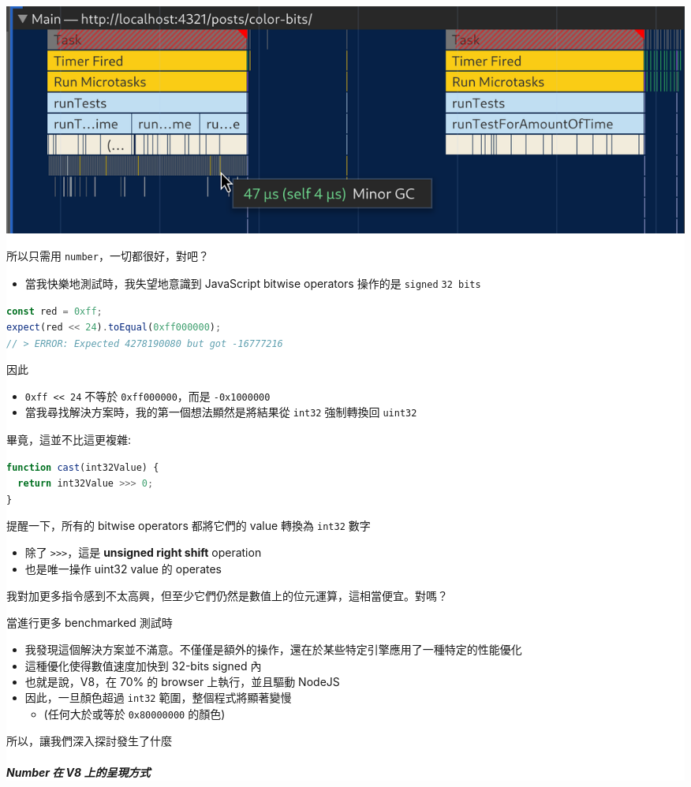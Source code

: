 ![alt text](assets/img/color-bits-stack.png)



所以只需用 `number`，一切都很好，對吧？
- 當我快樂地測試時，我失望地意識到 JavaScript bitwise operators 操作的是 `signed` `32 bits`

```js
const red = 0xff;
expect(red << 24).toEqual(0xff000000);
// > ERROR: Expected 4278190080 but got -16777216
```

因此
- `0xff << 24` 不等於 `0xff000000`，而是 `-0x1000000`
- 當我尋找解決方案時，我的第一個想法顯然是將結果從 `int32` 強制轉換回 `uint32`

畢竟，這並不比這更複雜: 
```js
function cast(int32Value) {
  return int32Value >>> 0;
}
```
 
提醒一下，所有的 bitwise operators 都將它們的 value 轉換為 `int32` 數字
- 除了 `>>>`，這是 **unsigned right shift** operation
- 也是唯一操作 uint32 value 的 operates  
 
我對加更多指令感到不太高興，但至少它們仍然是數值上的位元運算，這相當便宜。對嗎？




當進行更多 benchmarked 測試時
- 我發現這個解決方案並不滿意。不僅僅是額外的操作，還在於某些特定引擎應用了一種特定的性能優化
- 這種優化使得數值速度加快到 32-bits signed 內
- 也就是說，V8，在 70% 的 browser 上執行，並且驅動 NodeJS
- 因此，一旦顏色超過 `int32` 範圍，整個程式將顯著變慢
  - (任何大於或等於 `0x80000000` 的顏色)
  
所以，讓我們深入探討發生了什麼


##### Number 在 V8 上的呈現方式

